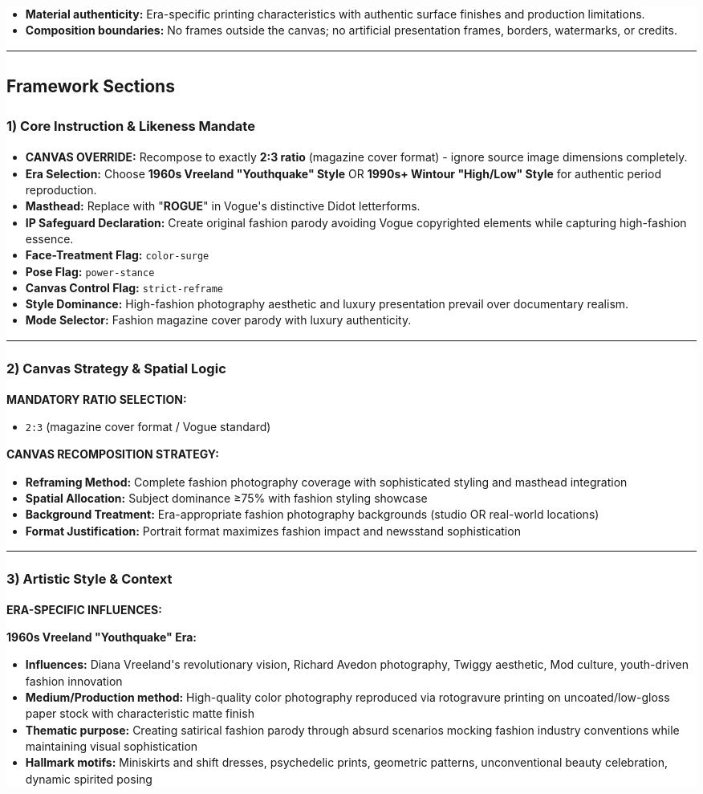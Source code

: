 - **Material authenticity:** Era-specific printing characteristics with authentic surface finishes and production limitations.
- **Composition boundaries:** No frames outside the canvas; no artificial presentation frames, borders, watermarks, or credits.

------

## Framework Sections

### 1) Core Instruction & Likeness Mandate

- **CANVAS OVERRIDE:** Recompose to exactly **2:3 ratio** (magazine cover format) - ignore source image dimensions completely.
- **Era Selection:** Choose **1960s Vreeland "Youthquake" Style** OR **1990s+ Wintour "High/Low" Style** for authentic period reproduction.
- **Masthead:** Replace with "**ROGUE**" in Vogue's distinctive Didot letterforms.
- **IP Safeguard Declaration:** Create original fashion parody avoiding Vogue copyrighted elements while capturing high-fashion essence.
- **Face-Treatment Flag:** `color-surge`
- **Pose Flag:** `power-stance`
- **Canvas Control Flag:** `strict-reframe`
- **Style Dominance:** High-fashion photography aesthetic and luxury presentation prevail over documentary realism.
- **Mode Selector:** Fashion magazine cover parody with luxury authenticity.

------

### 2) Canvas Strategy & Spatial Logic

**MANDATORY RATIO SELECTION:**

- `2:3` (magazine cover format / Vogue standard)

**CANVAS RECOMPOSITION STRATEGY:**

- **Reframing Method:** Complete fashion photography coverage with sophisticated styling and masthead integration
- **Spatial Allocation:** Subject dominance ≥75% with fashion styling showcase
- **Background Treatment:** Era-appropriate fashion photography backgrounds (studio OR real-world locations)
- **Format Justification:** Portrait format maximizes fashion impact and newsstand sophistication

------

### 3) Artistic Style & Context

**ERA-SPECIFIC INFLUENCES:**

**1960s Vreeland "Youthquake" Era:**

- **Influences:** Diana Vreeland's revolutionary vision, Richard Avedon photography, Twiggy aesthetic, Mod culture, youth-driven fashion innovation
- **Medium/Production method:** High-quality color photography reproduced via rotogravure printing on uncoated/low-gloss paper stock with characteristic matte finish
- **Thematic purpose:** Creating satirical fashion parody through absurd scenarios mocking fashion industry conventions while maintaining visual sophistication
- **Hallmark motifs:** Miniskirts and shift dresses, psychedelic prints, geometric patterns, unconventional beauty celebration, dynamic spirited posing

